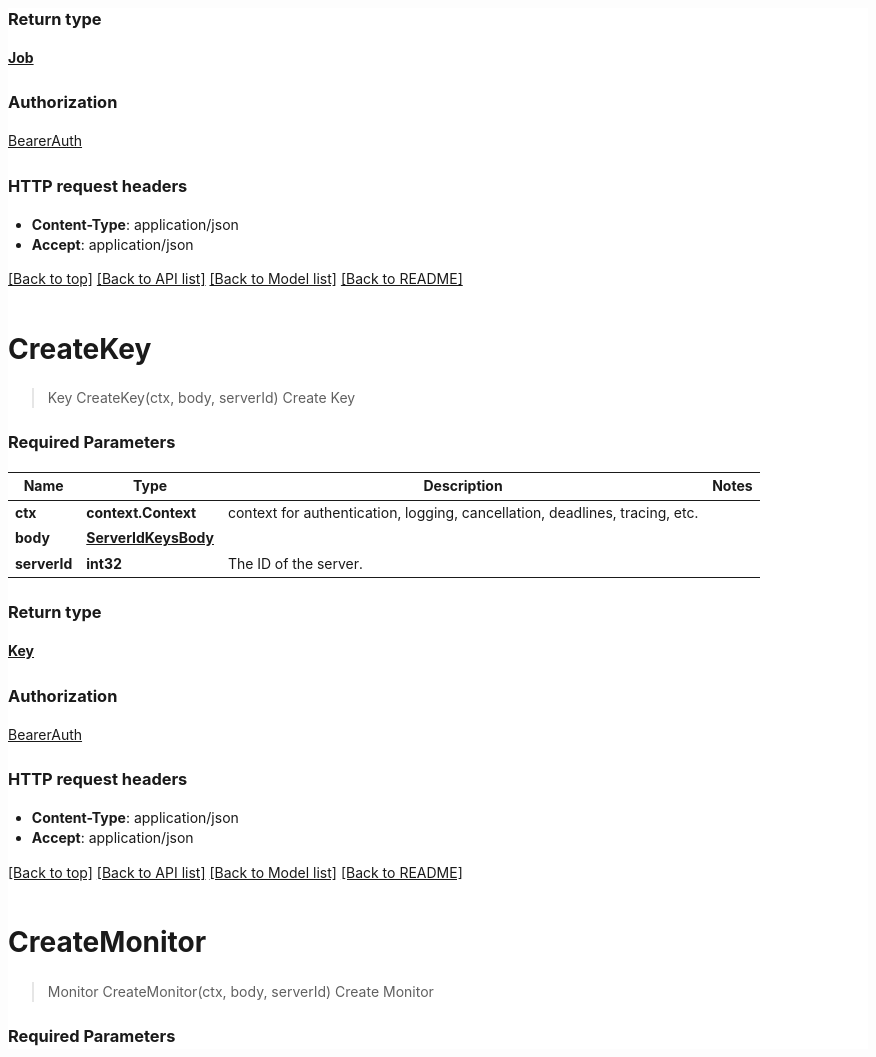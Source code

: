 ### Return type

[**Job**](Job.md)

### Authorization

[BearerAuth](../README.md#BearerAuth)

### HTTP request headers

 - **Content-Type**: application/json
 - **Accept**: application/json

[[Back to top]](#) [[Back to API list]](../README.md#documentation-for-api-endpoints) [[Back to Model list]](../README.md#documentation-for-models) [[Back to README]](../README.md)

# **CreateKey**
> Key CreateKey(ctx, body, serverId)
Create Key

### Required Parameters

Name | Type | Description  | Notes
------------- | ------------- | ------------- | -------------
 **ctx** | **context.Context** | context for authentication, logging, cancellation, deadlines, tracing, etc.
  **body** | [**ServerIdKeysBody**](ServerIdKeysBody.md)|  | 
  **serverId** | **int32**| The ID of the server. | 

### Return type

[**Key**](Key.md)

### Authorization

[BearerAuth](../README.md#BearerAuth)

### HTTP request headers

 - **Content-Type**: application/json
 - **Accept**: application/json

[[Back to top]](#) [[Back to API list]](../README.md#documentation-for-api-endpoints) [[Back to Model list]](../README.md#documentation-for-models) [[Back to README]](../README.md)

# **CreateMonitor**
> Monitor CreateMonitor(ctx, body, serverId)
Create Monitor

### Required Parameters
